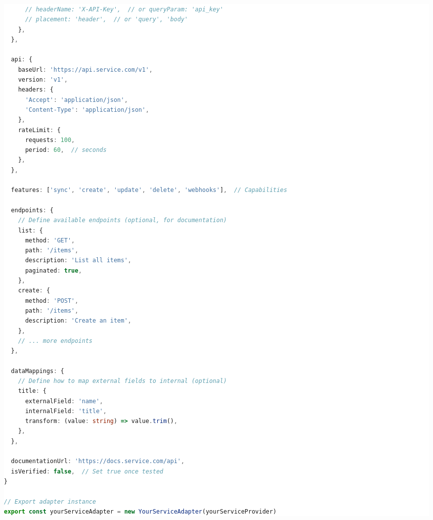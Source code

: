 ```typescript
      // headerName: 'X-API-Key',  // or queryParam: 'api_key'
      // placement: 'header',  // or 'query', 'body'
    },
  },
  
  api: {
    baseUrl: 'https://api.service.com/v1',
    version: 'v1',
    headers: {
      'Accept': 'application/json',
      'Content-Type': 'application/json',
    },
    rateLimit: {
      requests: 100,
      period: 60,  // seconds
    },
  },
  
  features: ['sync', 'create', 'update', 'delete', 'webhooks'],  // Capabilities
  
  endpoints: {
    // Define available endpoints (optional, for documentation)
    list: {
      method: 'GET',
      path: '/items',
      description: 'List all items',
      paginated: true,
    },
    create: {
      method: 'POST',
      path: '/items',
      description: 'Create an item',
    },
    // ... more endpoints
  },
  
  dataMappings: {
    // Define how to map external fields to internal (optional)
    title: {
      externalField: 'name',
      internalField: 'title',
      transform: (value: string) => value.trim(),
    },
  },
  
  documentationUrl: 'https://docs.service.com/api',
  isVerified: false,  // Set true once tested
}

// Export adapter instance
export const yourServiceAdapter = new YourServiceAdapter(yourServiceProvider)
```
